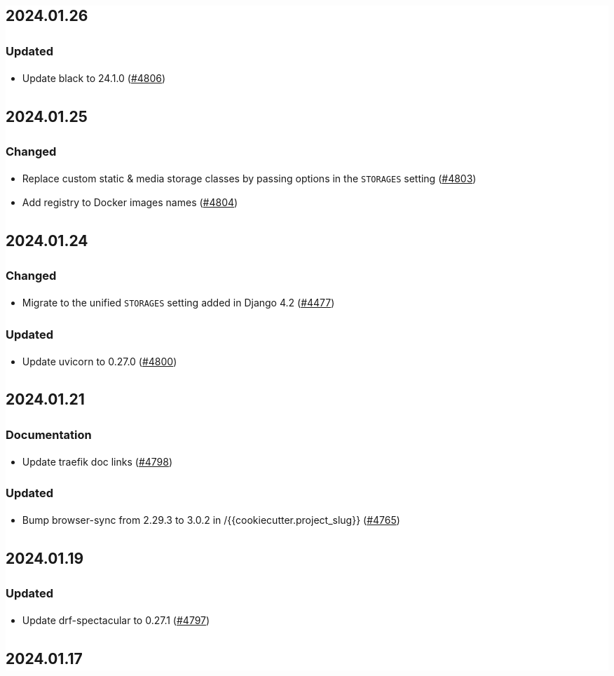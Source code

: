 ## 2024.01.26


### Updated

- Update black to 24.1.0 ([#4806](https://github.com/cookiecutter/cookiecutter-django/pull/4806))

## 2024.01.25


### Changed

- Replace custom static &amp; media storage classes by passing options in the `STORAGES` setting ([#4803](https://github.com/cookiecutter/cookiecutter-django/pull/4803))

- Add registry to Docker images names ([#4804](https://github.com/cookiecutter/cookiecutter-django/pull/4804))

## 2024.01.24


### Changed

- Migrate to the unified `STORAGES` setting added in Django 4.2 ([#4477](https://github.com/cookiecutter/cookiecutter-django/pull/4477))

### Updated

- Update uvicorn to 0.27.0 ([#4800](https://github.com/cookiecutter/cookiecutter-django/pull/4800))

## 2024.01.21


### Documentation

- Update traefik doc links ([#4798](https://github.com/cookiecutter/cookiecutter-django/pull/4798))

### Updated

- Bump browser-sync from 2.29.3 to 3.0.2 in /{{cookiecutter.project_slug}} ([#4765](https://github.com/cookiecutter/cookiecutter-django/pull/4765))

## 2024.01.19


### Updated

- Update drf-spectacular to 0.27.1 ([#4797](https://github.com/cookiecutter/cookiecutter-django/pull/4797))

## 2024.01.17
